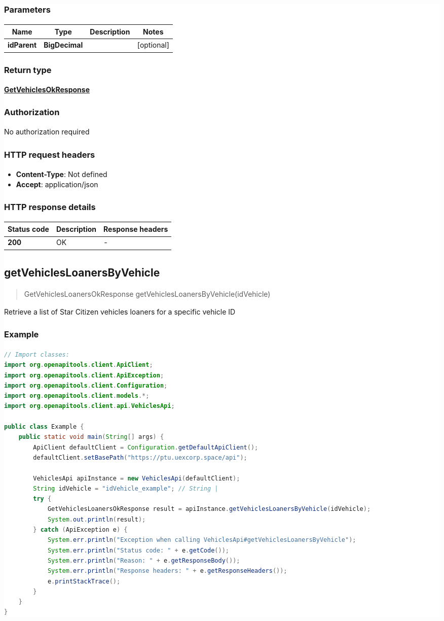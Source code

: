 ### Parameters


| Name | Type | Description  | Notes |
|------------- | ------------- | ------------- | -------------|
| **idParent** | **BigDecimal**|  | [optional] |

### Return type

[**GetVehiclesOkResponse**](GetVehiclesOkResponse.md)

### Authorization

No authorization required

### HTTP request headers

- **Content-Type**: Not defined
- **Accept**: application/json


### HTTP response details
| Status code | Description | Response headers |
|-------------|-------------|------------------|
| **200** | OK |  -  |


## getVehiclesLoanersByVehicle

> GetVehiclesLoanersOkResponse getVehiclesLoanersByVehicle(idVehicle)

Retrieve a list of Star Citizen vehicles loaners for a specific vehicle ID

### Example

```java
// Import classes:
import org.openapitools.client.ApiClient;
import org.openapitools.client.ApiException;
import org.openapitools.client.Configuration;
import org.openapitools.client.models.*;
import org.openapitools.client.api.VehiclesApi;

public class Example {
    public static void main(String[] args) {
        ApiClient defaultClient = Configuration.getDefaultApiClient();
        defaultClient.setBasePath("https://ptu.uexcorp.space/api");

        VehiclesApi apiInstance = new VehiclesApi(defaultClient);
        String idVehicle = "idVehicle_example"; // String | 
        try {
            GetVehiclesLoanersOkResponse result = apiInstance.getVehiclesLoanersByVehicle(idVehicle);
            System.out.println(result);
        } catch (ApiException e) {
            System.err.println("Exception when calling VehiclesApi#getVehiclesLoanersByVehicle");
            System.err.println("Status code: " + e.getCode());
            System.err.println("Reason: " + e.getResponseBody());
            System.err.println("Response headers: " + e.getResponseHeaders());
            e.printStackTrace();
        }
    }
}
```
